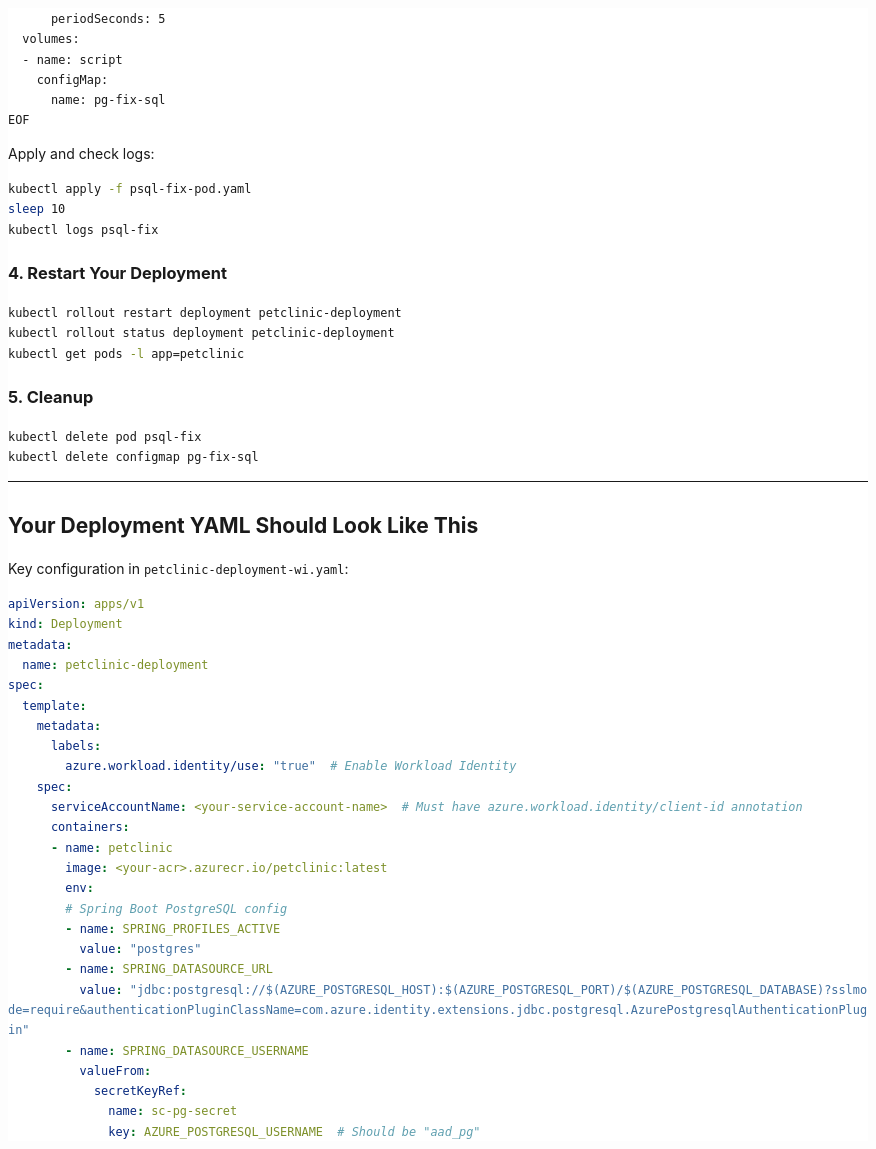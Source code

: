 ```bash
      periodSeconds: 5
  volumes:
  - name: script
    configMap:
      name: pg-fix-sql
EOF
```

Apply and check logs:

```bash
kubectl apply -f psql-fix-pod.yaml
sleep 10
kubectl logs psql-fix
```

### 4. Restart Your Deployment

```bash
kubectl rollout restart deployment petclinic-deployment
kubectl rollout status deployment petclinic-deployment
kubectl get pods -l app=petclinic
```

### 5. Cleanup

```bash
kubectl delete pod psql-fix
kubectl delete configmap pg-fix-sql
```

---

## Your Deployment YAML Should Look Like This

Key configuration in `petclinic-deployment-wi.yaml`:

```yaml
apiVersion: apps/v1
kind: Deployment
metadata:
  name: petclinic-deployment
spec:
  template:
    metadata:
      labels:
        azure.workload.identity/use: "true"  # Enable Workload Identity
    spec:
      serviceAccountName: <your-service-account-name>  # Must have azure.workload.identity/client-id annotation
      containers:
      - name: petclinic
        image: <your-acr>.azurecr.io/petclinic:latest
        env:
        # Spring Boot PostgreSQL config
        - name: SPRING_PROFILES_ACTIVE
          value: "postgres"
        - name: SPRING_DATASOURCE_URL
          value: "jdbc:postgresql://$(AZURE_POSTGRESQL_HOST):$(AZURE_POSTGRESQL_PORT)/$(AZURE_POSTGRESQL_DATABASE)?sslmode=require&authenticationPluginClassName=com.azure.identity.extensions.jdbc.postgresql.AzurePostgresqlAuthenticationPlugin"
        - name: SPRING_DATASOURCE_USERNAME
          valueFrom:
            secretKeyRef:
              name: sc-pg-secret
              key: AZURE_POSTGRESQL_USERNAME  # Should be "aad_pg"
```